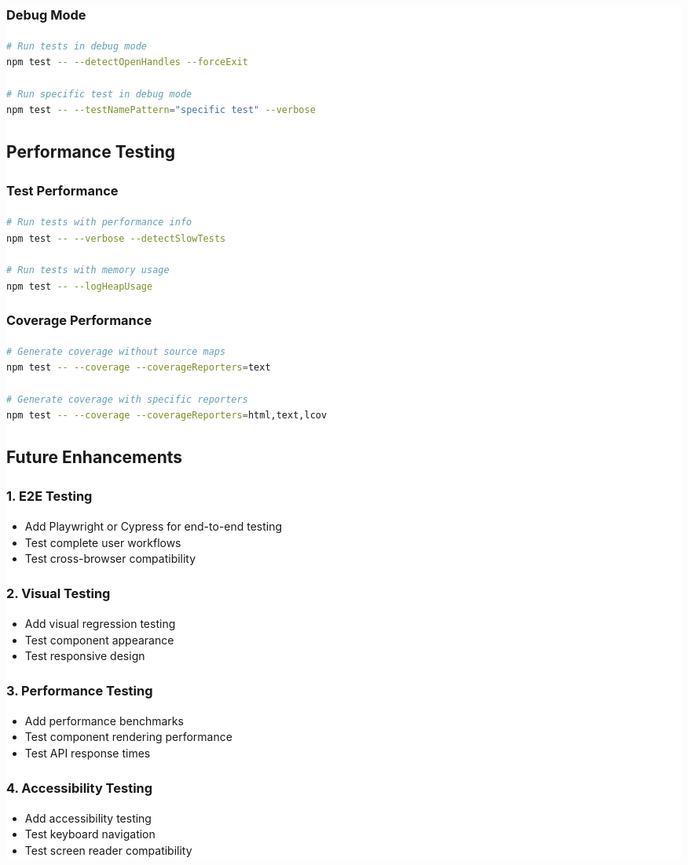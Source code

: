 ### Debug Mode
```bash
# Run tests in debug mode
npm test -- --detectOpenHandles --forceExit

# Run specific test in debug mode
npm test -- --testNamePattern="specific test" --verbose
```

## Performance Testing

### Test Performance
```bash
# Run tests with performance info
npm test -- --verbose --detectSlowTests

# Run tests with memory usage
npm test -- --logHeapUsage
```

### Coverage Performance
```bash
# Generate coverage without source maps
npm test -- --coverage --coverageReporters=text

# Generate coverage with specific reporters
npm test -- --coverage --coverageReporters=html,text,lcov
```

## Future Enhancements

### 1. E2E Testing
- Add Playwright or Cypress for end-to-end testing
- Test complete user workflows
- Test cross-browser compatibility

### 2. Visual Testing
- Add visual regression testing
- Test component appearance
- Test responsive design

### 3. Performance Testing
- Add performance benchmarks
- Test component rendering performance
- Test API response times

### 4. Accessibility Testing
- Add accessibility testing
- Test keyboard navigation
- Test screen reader compatibility




